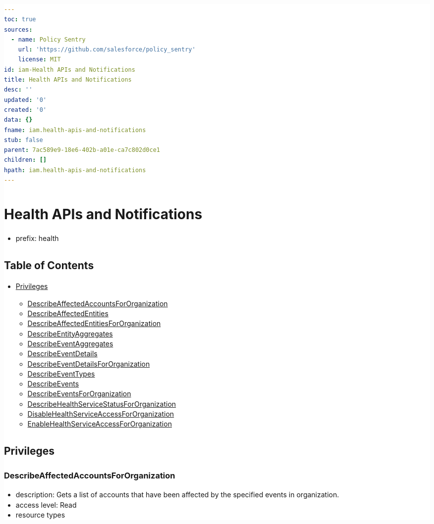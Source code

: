 ```yaml
---
toc: true
sources:
  - name: Policy Sentry
    url: 'https://github.com/salesforce/policy_sentry'
    license: MIT
id: iam-Health APIs and Notifications
title: Health APIs and Notifications
desc: ''
updated: '0'
created: '0'
data: {}
fname: iam.health-apis-and-notifications
stub: false
parent: 7ac589e9-18e6-402b-a01e-ca7c802d0ce1
children: []
hpath: iam.health-apis-and-notifications
---
```

# Health APIs and Notifications

- prefix: health

## Table of Contents

- [Privileges](#privileges)

  - [DescribeAffectedAccountsForOrganization](#describeaffectedaccountsfororganization)
  - [DescribeAffectedEntities](#describeaffectedentities)
  - [DescribeAffectedEntitiesForOrganization](#describeaffectedentitiesfororganization)
  - [DescribeEntityAggregates](#describeentityaggregates)
  - [DescribeEventAggregates](#describeeventaggregates)
  - [DescribeEventDetails](#describeeventdetails)
  - [DescribeEventDetailsForOrganization](#describeeventdetailsfororganization)
  - [DescribeEventTypes](#describeeventtypes)
  - [DescribeEvents](#describeevents)
  - [DescribeEventsForOrganization](#describeeventsfororganization)
  - [DescribeHealthServiceStatusForOrganization](#describehealthservicestatusfororganization)
  - [DisableHealthServiceAccessForOrganization](#disablehealthserviceaccessfororganization)
  - [EnableHealthServiceAccessForOrganization](#enablehealthserviceaccessfororganization)

## Privileges

### DescribeAffectedAccountsForOrganization

- description: Gets a list of accounts that have been affected by the specified events in organization.
- access level: Read
- resource types
